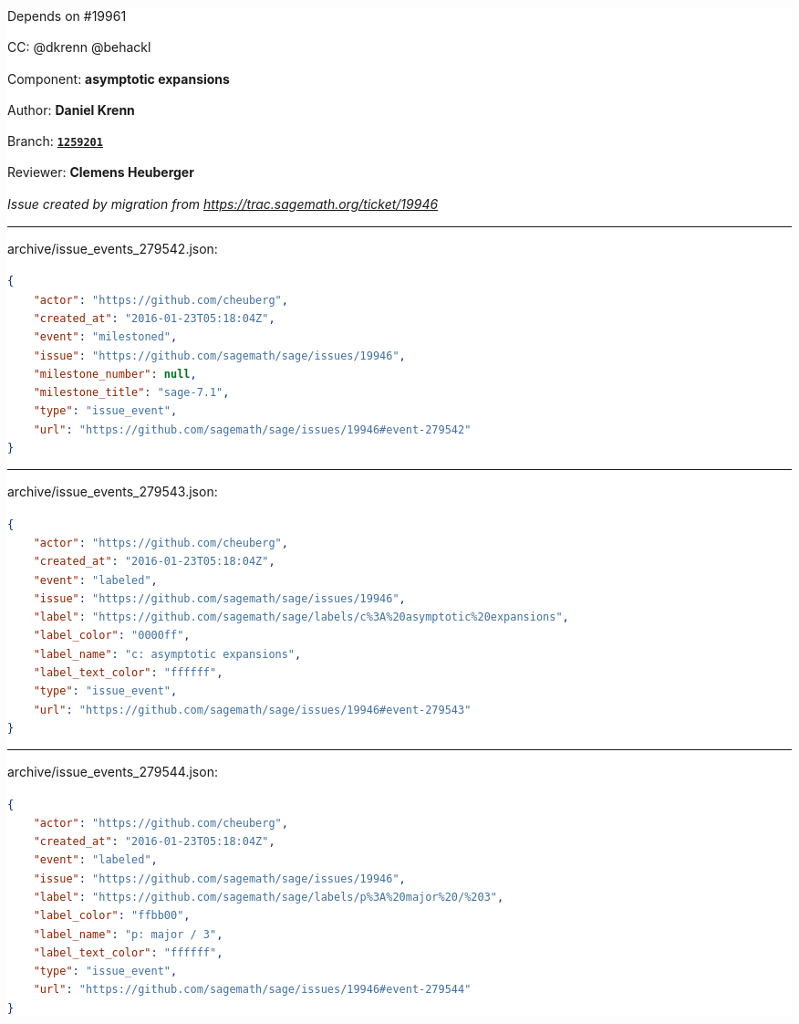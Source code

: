 Depends on #19961

CC:  @dkrenn @behackl

Component: **asymptotic expansions**

Author: **Daniel Krenn**

Branch: **[`1259201`](https://github.com/sagemath/sagetrac-mirror/commit/1259201fe2a01fd64adf0b21489ecb8f321a987f)**

Reviewer: **Clemens Heuberger**

_Issue created by migration from https://trac.sagemath.org/ticket/19946_





---

archive/issue_events_279542.json:
```json
{
    "actor": "https://github.com/cheuberg",
    "created_at": "2016-01-23T05:18:04Z",
    "event": "milestoned",
    "issue": "https://github.com/sagemath/sage/issues/19946",
    "milestone_number": null,
    "milestone_title": "sage-7.1",
    "type": "issue_event",
    "url": "https://github.com/sagemath/sage/issues/19946#event-279542"
}
```



---

archive/issue_events_279543.json:
```json
{
    "actor": "https://github.com/cheuberg",
    "created_at": "2016-01-23T05:18:04Z",
    "event": "labeled",
    "issue": "https://github.com/sagemath/sage/issues/19946",
    "label": "https://github.com/sagemath/sage/labels/c%3A%20asymptotic%20expansions",
    "label_color": "0000ff",
    "label_name": "c: asymptotic expansions",
    "label_text_color": "ffffff",
    "type": "issue_event",
    "url": "https://github.com/sagemath/sage/issues/19946#event-279543"
}
```



---

archive/issue_events_279544.json:
```json
{
    "actor": "https://github.com/cheuberg",
    "created_at": "2016-01-23T05:18:04Z",
    "event": "labeled",
    "issue": "https://github.com/sagemath/sage/issues/19946",
    "label": "https://github.com/sagemath/sage/labels/p%3A%20major%20/%203",
    "label_color": "ffbb00",
    "label_name": "p: major / 3",
    "label_text_color": "ffffff",
    "type": "issue_event",
    "url": "https://github.com/sagemath/sage/issues/19946#event-279544"
}
```